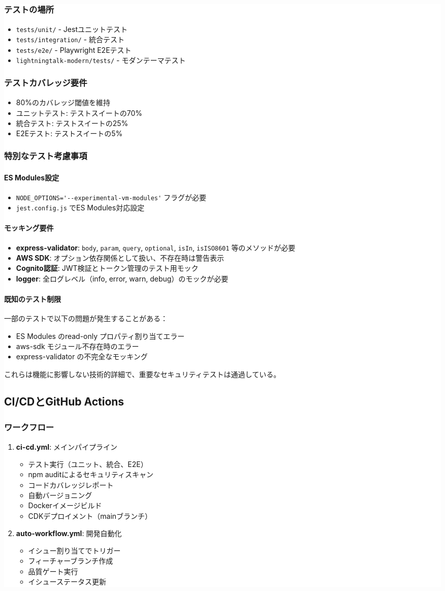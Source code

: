 ### テストの場所

- `tests/unit/` - Jestユニットテスト
- `tests/integration/` - 統合テスト
- `tests/e2e/` - Playwright E2Eテスト
- `lightningtalk-modern/tests/` - モダンテーマテスト

### テストカバレッジ要件

- 80%のカバレッジ閾値を維持
- ユニットテスト: テストスイートの70%
- 統合テスト: テストスイートの25%
- E2Eテスト: テストスイートの5%

### 特別なテスト考慮事項

#### ES Modules設定

- `NODE_OPTIONS='--experimental-vm-modules'` フラグが必要
- `jest.config.js` でES Modules対応設定

#### モッキング要件

- **express-validator**: `body`, `param`, `query`, `optional`, `isIn`,
  `isISO8601` 等のメソッドが必要
- **AWS SDK**: オプション依存関係として扱い、不存在時は警告表示
- **Cognito認証**: JWT検証とトークン管理のテスト用モック
- **logger**: 全ログレベル（info, error, warn, debug）のモックが必要

#### 既知のテスト制限

一部のテストで以下の問題が発生することがある：

- ES Modules のread-only プロパティ割り当てエラー
- aws-sdk モジュール不存在時のエラー
- express-validator の不完全なモッキング

これらは機能に影響しない技術的詳細で、重要なセキュリティテストは通過している。

## CI/CDとGitHub Actions

### ワークフロー

1. **ci-cd.yml**: メインパイプライン
   - テスト実行（ユニット、統合、E2E）
   - npm auditによるセキュリティスキャン
   - コードカバレッジレポート
   - 自動バージョニング
   - Dockerイメージビルド
   - CDKデプロイメント（mainブランチ）

2. **auto-workflow.yml**: 開発自動化
   - イシュー割り当てでトリガー
   - フィーチャーブランチ作成
   - 品質ゲート実行
   - イシューステータス更新
